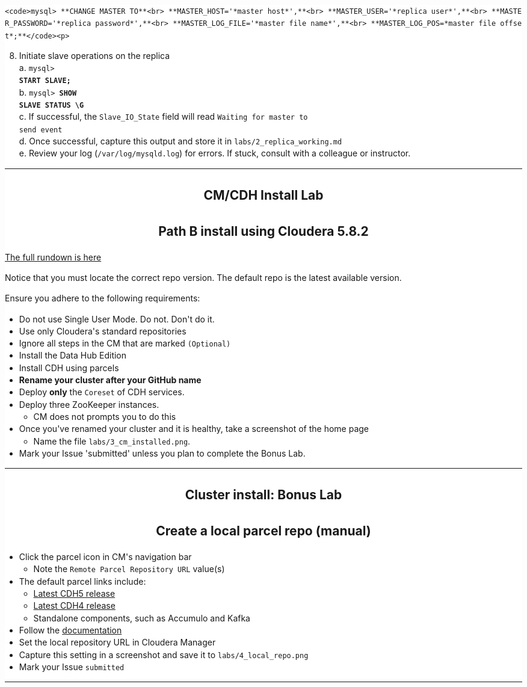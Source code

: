     <code>mysql> **CHANGE MASTER TO**<br> **MASTER_HOST='*master host*',**<br> **MASTER_USER='*replica user*',**<br> **MASTER_PASSWORD='*replica password*',**<br> **MASTER_LOG_FILE='*master file name*',**<br> **MASTER_LOG_POS=*master file offset*;**</code><p>
8. Initiate slave operations on the replica<br>
    a. <code>mysql> **START SLAVE;**</code><br>
    b. <code>mysql> **SHOW SLAVE STATUS \G**</code><br>
    c. If successful, the <code>Slave_IO_State</code> field will read <code>Waiting for master to send event</code><br>
    d. Once successful, capture this output and store it in <code>labs/2_replica_working.md</code><br>
    e. Review your log (<code>/var/log/mysqld.log</code>) for errors. If stuck, consult with a colleague or instructor.<p>

---
<div style="page-break-after: always;"></div>

## <center> CM/CDH Install Lab
## <center> Path B install using Cloudera 5.8.2

[The full rundown is
here](http://www.cloudera.com/documentation/enterprise/5-8-x/topics/cm_ig_install_path_b.html#concept_qyv_bt1_v5)

Notice that you must locate the correct repo version. The default
repo is the latest available version.

Ensure you adhere to the following requirements:

* Do not use Single User Mode. Do not. Don't do it.
* Use only Cloudera's standard repositories
* Ignore all steps in the CM that are marked `(Optional)`
* Install the Data Hub Edition
* Install CDH using parcels
* **Rename your cluster after your GitHub name**
* Deploy **only** the `Coreset` of CDH services.
* Deploy three ZooKeeper instances.
    * CM does not prompts you to do this
* Once you've renamed your cluster and it is healthy, take a screenshot of the home page
    * Name the file `labs/3_cm_installed.png`.
* Mark your Issue 'submitted' unless you plan to
complete the Bonus Lab.

---
<div style="page-break-after: always;"></div>

## <center> Cluster install: Bonus Lab
## <center> <a name="parcels_repo_lab"/>Create a local parcel repo (manual)

* Click the parcel icon in CM's navigation bar
    * Note the `Remote Parcel Repository URL` value(s)
* The default parcel links include:
    * [Latest CDH5 release](http://archive.cloudera.com/cdh5/parcels/latest)
    * [Latest CDH4 release](http://archive.cloudera.com/cdh4/parcels/latest)
    * Standalone components, such as Accumulo and Kafka
* Follow the [documentation](http://www.cloudera.com/documentation/enterprise/latest/topics/cm_ig_create_local_parcel_repo.html)
* Set the local repository URL in Cloudera Manager
* Capture this setting in a screenshot and save it to `labs/4_local_repo.png`
* Mark your Issue `submitted`

---